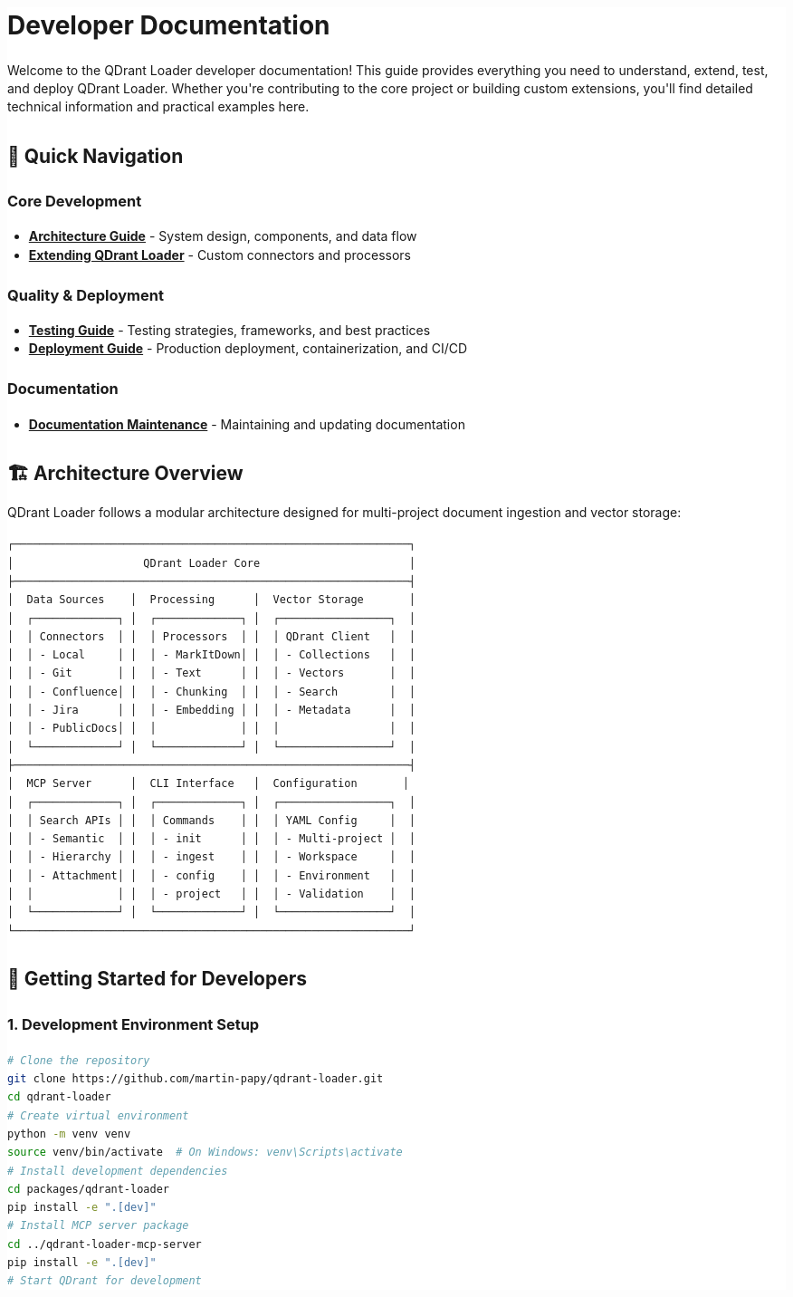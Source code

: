 # Developer Documentation
Welcome to the QDrant Loader developer documentation! This guide provides everything you need to understand, extend, test, and deploy QDrant Loader. Whether you're contributing to the core project or building custom extensions, you'll find detailed technical information and practical examples here.
## 🎯 Quick Navigation
### Core Development
- **[Architecture Guide](./architecture.md)** - System design, components, and data flow
- **[Extending QDrant Loader](./extending.md)** - Custom connectors and processors
### Quality & Deployment
- **[Testing Guide](./testing.md)** - Testing strategies, frameworks, and best practices
- **[Deployment Guide](./deployment.md)** - Production deployment, containerization, and CI/CD
### Documentation
- **[Documentation Maintenance](./documentation/)** - Maintaining and updating documentation
## 🏗️ Architecture Overview
QDrant Loader follows a modular architecture designed for multi-project document ingestion and vector storage:
```
┌─────────────────────────────────────────────────────────────┐
│                    QDrant Loader Core                       │
├─────────────────────────────────────────────────────────────┤
│  Data Sources    │  Processing      │  Vector Storage       │
│  ┌─────────────┐ │  ┌─────────────┐ │  ┌─────────────────┐  │
│  │ Connectors  │ │  │ Processors  │ │  │ QDrant Client   │  │
│  │ - Local     │ │  │ - MarkItDown│ │  │ - Collections   │  │
│  │ - Git       │ │  │ - Text      │ │  │ - Vectors       │  │
│  │ - Confluence│ │  │ - Chunking  │ │  │ - Search        │  │
│  │ - Jira      │ │  │ - Embedding │ │  │ - Metadata      │  │
│  │ - PublicDocs│ │  │             │ │  │                 │  │
│  └─────────────┘ │  └─────────────┘ │  └─────────────────┘  │
├─────────────────────────────────────────────────────────────┤
│  MCP Server      │  CLI Interface   │  Configuration       │
│  ┌─────────────┐ │  ┌─────────────┐ │  ┌─────────────────┐  │
│  │ Search APIs │ │  │ Commands    │ │  │ YAML Config     │  │
│  │ - Semantic  │ │  │ - init      │ │  │ - Multi-project │  │
│  │ - Hierarchy │ │  │ - ingest    │ │  │ - Workspace     │  │
│  │ - Attachment│ │  │ - config    │ │  │ - Environment   │  │
│  │             │ │  │ - project   │ │  │ - Validation    │  │
│  └─────────────┘ │  └─────────────┘ │  └─────────────────┘  │
└─────────────────────────────────────────────────────────────┘
```
## 🚀 Getting Started for Developers
### 1. Development Environment Setup
```bash
# Clone the repository
git clone https://github.com/martin-papy/qdrant-loader.git
cd qdrant-loader
# Create virtual environment
python -m venv venv
source venv/bin/activate  # On Windows: venv\Scripts\activate
# Install development dependencies
cd packages/qdrant-loader
pip install -e ".[dev]"
# Install MCP server package
cd ../qdrant-loader-mcp-server
pip install -e ".[dev]"
# Start QDrant for development
```